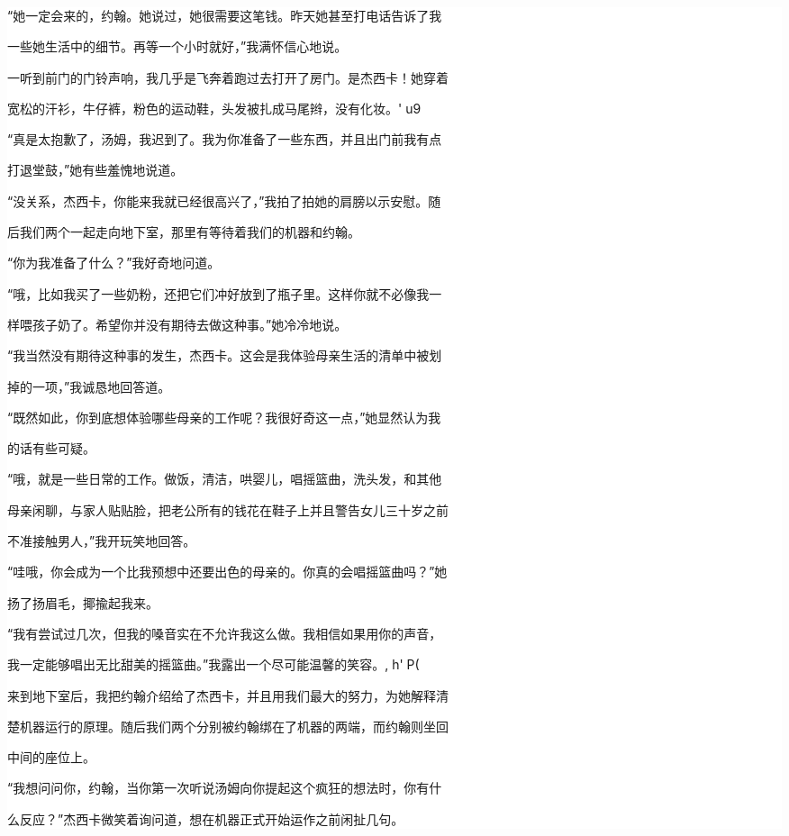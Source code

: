 

“她一定会来的，约翰。她说过，她很需要这笔钱。昨天她甚至打电话告诉了我

一些她生活中的细节。再等一个小时就好，”我满怀信心地说。



一听到前门的门铃声响，我几乎是飞奔着跑过去打开了房门。是杰西卡！她穿着

宽松的汗衫，牛仔裤，粉色的运动鞋，头发被扎成马尾辫，没有化妆。'   u9



“真是太抱歉了，汤姆，我迟到了。我为你准备了一些东西，并且出门前我有点

打退堂鼓，”她有些羞愧地说道。



“没关系，杰西卡，你能来我就已经很高兴了，”我拍了拍她的肩膀以示安慰。随

后我们两个一起走向地下室，那里有等待着我们的机器和约翰。

“你为我准备了什么？”我好奇地问道。



“哦，比如我买了一些奶粉，还把它们冲好放到了瓶子里。这样你就不必像我一

样喂孩子奶了。希望你并没有期待去做这种事。”她冷冷地说。



“我当然没有期待这种事的发生，杰西卡。这会是我体验母亲生活的清单中被划

掉的一项，”我诚恳地回答道。

“既然如此，你到底想体验哪些母亲的工作呢？我很好奇这一点，”她显然认为我

的话有些可疑。

“哦，就是一些日常的工作。做饭，清洁，哄婴儿，唱摇篮曲，洗头发，和其他

母亲闲聊，与家人贴贴脸，把老公所有的钱花在鞋子上并且警告女儿三十岁之前

不准接触男人，”我开玩笑地回答。

“哇哦，你会成为一个比我预想中还要出色的母亲的。你真的会唱摇篮曲吗？”她

扬了扬眉毛，揶揄起我来。



“我有尝试过几次，但我的嗓音实在不允许我这么做。我相信如果用你的声音，

我一定能够唱出无比甜美的摇篮曲。”我露出一个尽可能温馨的笑容。, h' P(



来到地下室后，我把约翰介绍给了杰西卡，并且用我们最大的努力，为她解释清

楚机器运行的原理。随后我们两个分别被约翰绑在了机器的两端，而约翰则坐回

中间的座位上。



“我想问问你，约翰，当你第一次听说汤姆向你提起这个疯狂的想法时，你有什

么反应？”杰西卡微笑着询问道，想在机器正式开始运作之前闲扯几句。
